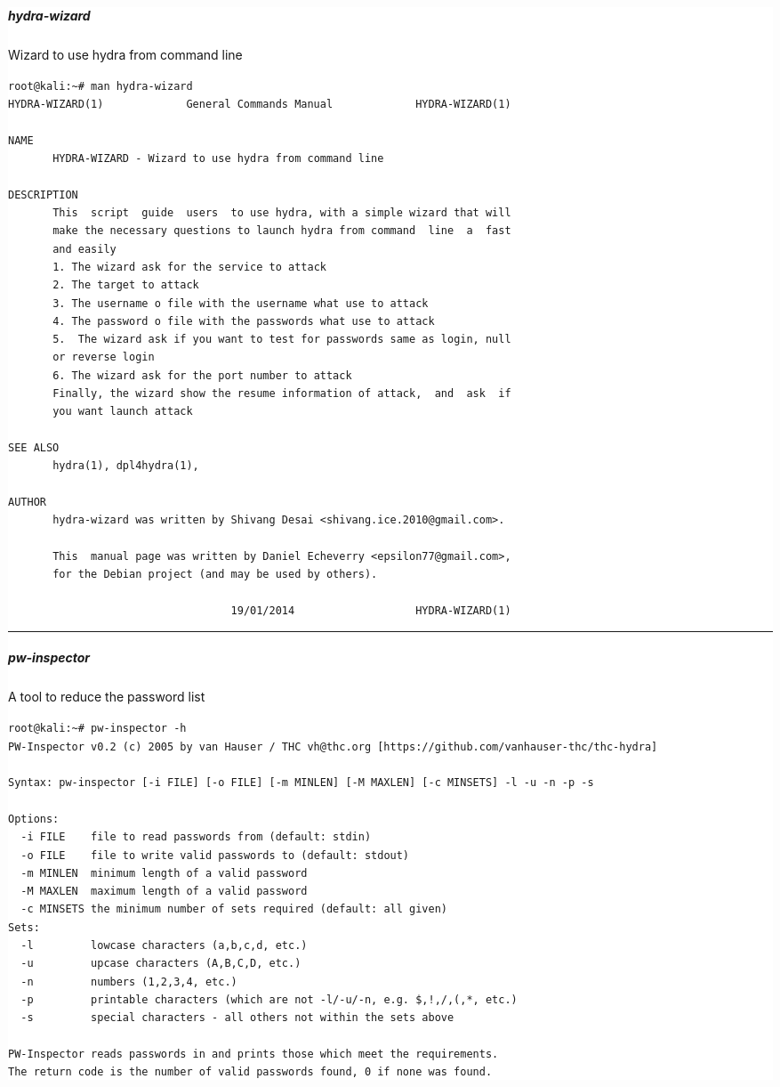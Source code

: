 
##### hydra-wizard

Wizard to use hydra from command line

```console
root@kali:~# man hydra-wizard
HYDRA-WIZARD(1)             General Commands Manual             HYDRA-WIZARD(1)

NAME
       HYDRA-WIZARD - Wizard to use hydra from command line

DESCRIPTION
       This  script  guide  users  to use hydra, with a simple wizard that will
       make the necessary questions to launch hydra from command  line  a  fast
       and easily
       1. The wizard ask for the service to attack
       2. The target to attack
       3. The username o file with the username what use to attack
       4. The password o file with the passwords what use to attack
       5.  The wizard ask if you want to test for passwords same as login, null
       or reverse login
       6. The wizard ask for the port number to attack
       Finally, the wizard show the resume information of attack,  and  ask  if
       you want launch attack

SEE ALSO
       hydra(1), dpl4hydra(1),

AUTHOR
       hydra-wizard was written by Shivang Desai <shivang.ice.2010@gmail.com>.

       This  manual page was written by Daniel Echeverry <epsilon77@gmail.com>,
       for the Debian project (and may be used by others).

                                   19/01/2014                   HYDRA-WIZARD(1)
```

---

##### pw-inspector

A tool to reduce the password list

```console
root@kali:~# pw-inspector -h
PW-Inspector v0.2 (c) 2005 by van Hauser / THC vh@thc.org [https://github.com/vanhauser-thc/thc-hydra]

Syntax: pw-inspector [-i FILE] [-o FILE] [-m MINLEN] [-M MAXLEN] [-c MINSETS] -l -u -n -p -s

Options:
  -i FILE    file to read passwords from (default: stdin)
  -o FILE    file to write valid passwords to (default: stdout)
  -m MINLEN  minimum length of a valid password
  -M MAXLEN  maximum length of a valid password
  -c MINSETS the minimum number of sets required (default: all given)
Sets:
  -l         lowcase characters (a,b,c,d, etc.)
  -u         upcase characters (A,B,C,D, etc.)
  -n         numbers (1,2,3,4, etc.)
  -p         printable characters (which are not -l/-u/-n, e.g. $,!,/,(,*, etc.)
  -s         special characters - all others not within the sets above

PW-Inspector reads passwords in and prints those which meet the requirements.
The return code is the number of valid passwords found, 0 if none was found.
```